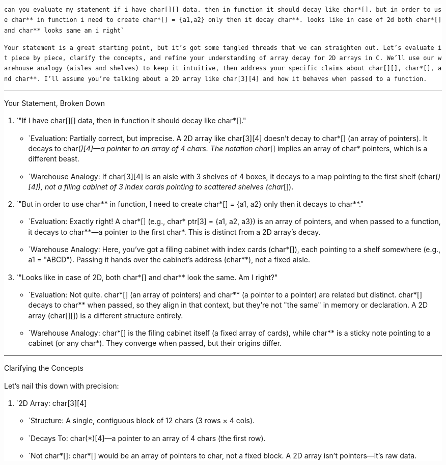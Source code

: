 	can you evaluate my statement if i have char[][] data. then in function it should decay like char*[]. but in order to use char** in function i need to create char*[] = {a1,a2} only then it decay char**. looks like in case of 2d both char*[] and char** looks same am i right`

`Your statement is a great starting point, but it’s got some tangled threads that we can straighten out. Let’s evaluate it piece by piece, clarify the concepts, and refine your understanding of array decay for 2D arrays in C. We’ll use our warehouse analogy (aisles and shelves) to keep it intuitive, then address your specific claims about char[][], char*[], and char**. I’ll assume you’re talking about a 2D array like char[3][4] and how it behaves when passed to a function.`

---

Your Statement, Broken Down

1. `"If I have char[][] data, then in function it should decay like char*[]."
    
    - `Evaluation: Partially correct, but imprecise. A 2D array like char[3][4] doesn’t decay to char*[] (an array of pointers). It decays to char(*)[4]—a pointer to an array of 4 chars. The notation char*[] implies an array of char* pointers, which is a different beast.
        
    - `Warehouse Analogy: If char[3][4] is an aisle with 3 shelves of 4 boxes, it decays to a map pointing to the first shelf (char(*)[4]), not a filing cabinet of 3 index cards pointing to scattered shelves (char*[]).
        
2. `"But in order to use char** in function, I need to create char*[] = {a1, a2} only then it decays to char**."
    
    - `Evaluation: Exactly right! A char*[] (e.g., char* ptr[3] = {a1, a2, a3}) is an array of pointers, and when passed to a function, it decays to char**—a pointer to the first char*. This is distinct from a 2D array’s decay.
        
    - `Warehouse Analogy: Here, you’ve got a filing cabinet with index cards (char*[]), each pointing to a shelf somewhere (e.g., a1 = "ABCD"). Passing it hands over the cabinet’s address (char**), not a fixed aisle.
        
3. `"Looks like in case of 2D, both char*[] and char** look the same. Am I right?"
    
    - `Evaluation: Not quite. char*[] (an array of pointers) and char** (a pointer to a pointer) are related but distinct. char*[] decays to char** when passed, so they align in that context, but they’re not "the same" in memory or declaration. A 2D array (char[][]) is a different structure entirely.
        
    - `Warehouse Analogy: char*[] is the filing cabinet itself (a fixed array of cards), while char** is a sticky note pointing to a cabinet (or any char*). They converge when passed, but their origins differ.
        

---

Clarifying the Concepts

Let’s nail this down with precision:

1. `2D Array: char[3][4]
    
    - `Structure: A single, contiguous block of 12 chars (3 rows × 4 cols).
        
    - `Decays To: char(*)[4]—a pointer to an array of 4 chars (the first row).
        
    - `Not char*[]: char*[] would be an array of pointers to char, not a fixed block. A 2D array isn’t pointers—it’s raw data.
        